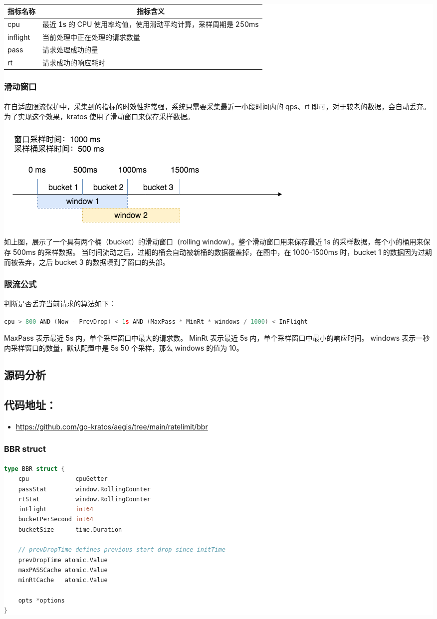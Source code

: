 | 指标名称 | 指标含义                                                     |
| -------- | ------------------------------------------------------------ |
| cpu      | 最近 1s 的 CPU 使用率均值，使用滑动平均计算，采样周期是 250ms |
| inflight | 当前处理中正在处理的请求数量                                 |
| pass     | 请求处理成功的量                                             |
| rt       | 请求成功的响应耗时                                           |

### 滑动窗口

在自适应限流保护中，采集到的指标的时效性非常强，系统只需要采集最近一小段时间内的 qps、rt 即可，对于较老的数据，会自动丢弃。为了实现这个效果，kratos 使用了滑动窗口来保存采样数据。

![](/images/d3cc3465-12f9-4400-bc50-8a7af654570c.png)

如上图，展示了一个具有两个桶（bucket）的滑动窗口（rolling window）。整个滑动窗口用来保存最近 1s 的采样数据，每个小的桶用来保存 500ms 的采样数据。 当时间流动之后，过期的桶会自动被新桶的数据覆盖掉，在图中，在 1000-1500ms 时，bucket 1 的数据因为过期而被丢弃，之后 bucket 3 的数据填到了窗口的头部。

### 限流公式

判断是否丢弃当前请求的算法如下：

```go
cpu > 800 AND (Now - PrevDrop) < 1s AND (MaxPass * MinRt * windows / 1000) < InFlight
```

MaxPass 表示最近 5s 内，单个采样窗口中最大的请求数。 MinRt 表示最近 5s 内，单个采样窗口中最小的响应时间。 windows 表示一秒内采样窗口的数量，默认配置中是 5s 50 个采样，那么 windows 的值为 10。

## 源码分析

## 代码地址：

- https://github.com/go-kratos/aegis/tree/main/ratelimit/bbr

### BBR struct

```go
type BBR struct {
	cpu             cpuGetter
	passStat        window.RollingCounter
	rtStat          window.RollingCounter
	inFlight        int64
	bucketPerSecond int64
	bucketSize      time.Duration

	// prevDropTime defines previous start drop since initTime
	prevDropTime atomic.Value
	maxPASSCache atomic.Value
	minRtCache   atomic.Value

	opts *options
}
```
